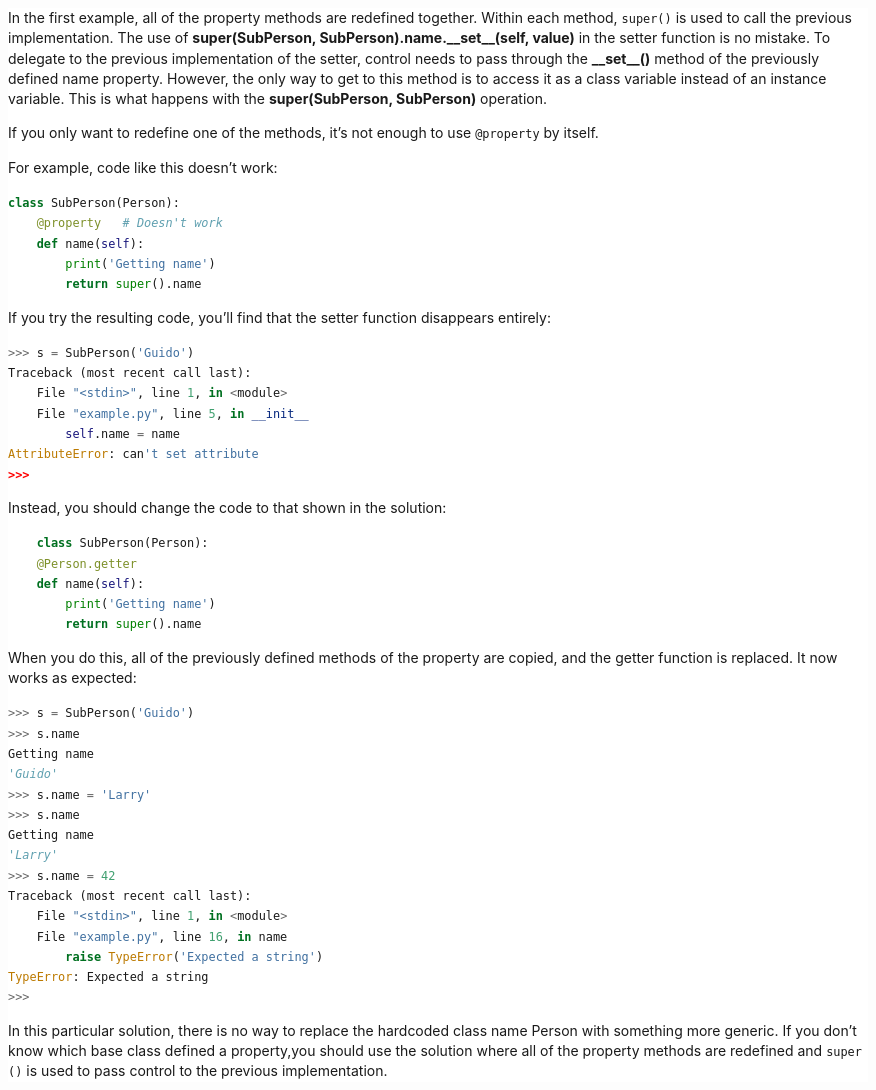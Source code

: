 In the first example, all of the property methods are redefined together. Within each method, `super()` is used to call the previous implementation. 
The use of __super(SubPerson, SubPerson).name.\_\_set\_\_(self, value)__ in the setter function is no mistake. To delegate to the previous implementation of the setter, control needs to pass through the __\_\_set\_\_()__ method of the previously defined name property. However, the only way to get to this method is to access it as a class variable instead of an instance variable. This is what happens with the __super(SubPerson, SubPerson)__ operation.

If you only want to redefine one of the methods, it’s not enough to use `@property` by itself.

For example, code like this doesn’t work:
``` py
class SubPerson(Person):
    @property   # Doesn't work
    def name(self):
        print('Getting name')
        return super().name
```
If you try the resulting code, you’ll find that the setter function disappears entirely:
``` py
>>> s = SubPerson('Guido')
Traceback (most recent call last):
    File "<stdin>", line 1, in <module>
    File "example.py", line 5, in __init__
        self.name = name
AttributeError: can't set attribute
>>>
```
Instead, you should change the code to that shown in the solution:
``` py
    class SubPerson(Person):
    @Person.getter
    def name(self):
        print('Getting name')
        return super().name
```
When you do this, all of the previously defined methods of the property are copied, and the getter function is replaced. It now works as expected:
``` py
>>> s = SubPerson('Guido')
>>> s.name
Getting name
'Guido'
>>> s.name = 'Larry'
>>> s.name
Getting name
'Larry'
>>> s.name = 42
Traceback (most recent call last):
    File "<stdin>", line 1, in <module>
    File "example.py", line 16, in name
        raise TypeError('Expected a string')
TypeError: Expected a string
>>>
```
In this particular solution, there is no way to replace the hardcoded class name Person with something more generic. If you don’t know which base class defined a property,you should use the solution where all of the property methods are redefined and `super()` is used to pass control to the previous implementation.
